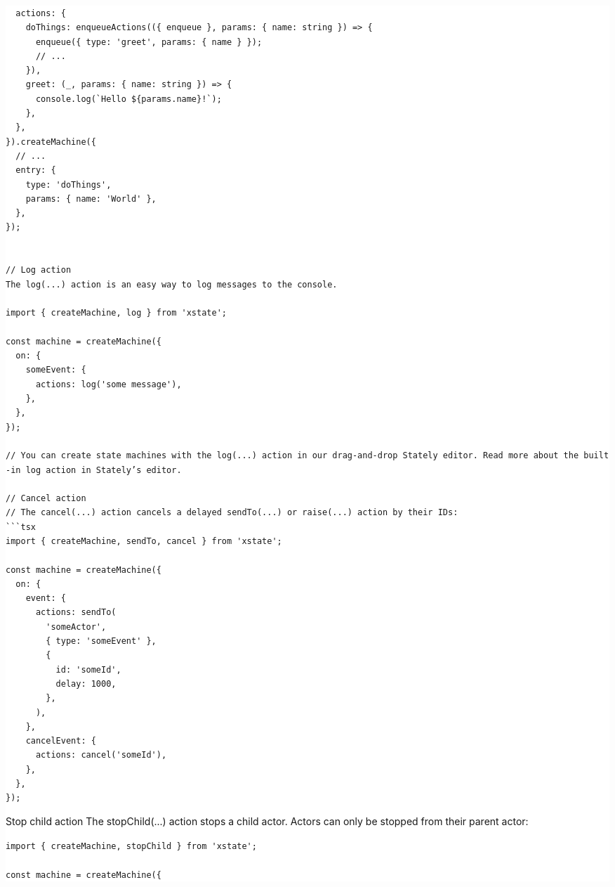 ```tsx
  actions: {
    doThings: enqueueActions(({ enqueue }, params: { name: string }) => {
      enqueue({ type: 'greet', params: { name } });
      // ...
    }),
    greet: (_, params: { name: string }) => {
      console.log(`Hello ${params.name}!`);
    },
  },
}).createMachine({
  // ...
  entry: {
    type: 'doThings',
    params: { name: 'World' },
  },
});


// Log action
The log(...) action is an easy way to log messages to the console.

import { createMachine, log } from 'xstate';

const machine = createMachine({
  on: {
    someEvent: {
      actions: log('some message'),
    },
  },
});

// You can create state machines with the log(...) action in our drag-and-drop Stately editor. Read more about the built-in log action in Stately’s editor.

// Cancel action
// The cancel(...) action cancels a delayed sendTo(...) or raise(...) action by their IDs:
```tsx
import { createMachine, sendTo, cancel } from 'xstate';

const machine = createMachine({
  on: {
    event: {
      actions: sendTo(
        'someActor',
        { type: 'someEvent' },
        {
          id: 'someId',
          delay: 1000,
        },
      ),
    },
    cancelEvent: {
      actions: cancel('someId'),
    },
  },
});
```
Stop child action
The stopChild(...) action stops a child actor. Actors can only be stopped from their parent actor:
```tsx
import { createMachine, stopChild } from 'xstate';

const machine = createMachine({
```